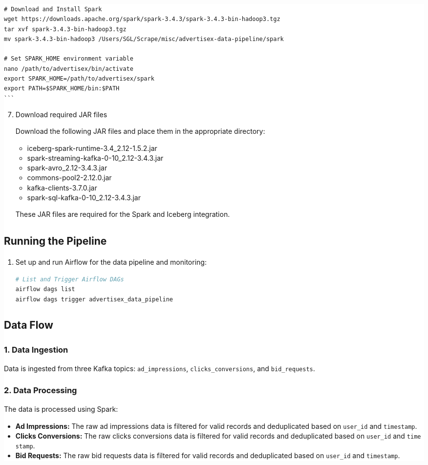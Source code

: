     # Download and Install Spark
    wget https://downloads.apache.org/spark/spark-3.4.3/spark-3.4.3-bin-hadoop3.tgz
    tar xvf spark-3.4.3-bin-hadoop3.tgz
    mv spark-3.4.3-bin-hadoop3 /Users/SGL/Scrape/misc/advertisex-data-pipeline/spark

    # Set SPARK_HOME environment variable
    nano /path/to/advertisex/bin/activate
    export SPARK_HOME=/path/to/advertisex/spark
    export PATH=$SPARK_HOME/bin:$PATH
    ```

7. Download required JAR files
    
    Download the following JAR files and place them in the appropriate directory:

    - iceberg-spark-runtime-3.4_2.12-1.5.2.jar
    - spark-streaming-kafka-0-10_2.12-3.4.3.jar
    - spark-avro_2.12-3.4.3.jar
    - commons-pool2-2.12.0.jar
    - kafka-clients-3.7.0.jar
    - spark-sql-kafka-0-10_2.12-3.4.3.jar

    These JAR files are required for the Spark and Iceberg integration.



## Running the Pipeline

1. Set up and run Airflow for the data pipeline and monitoring:
    ```sh
    # List and Trigger Airflow DAGs
    airflow dags list
    airflow dags trigger advertisex_data_pipeline
    ```

## Data Flow

### 1. Data Ingestion
Data is ingested from three Kafka topics: `ad_impressions`, `clicks_conversions`, and `bid_requests`.

### 2. Data Processing
The data is processed using Spark:

- **Ad Impressions:** The raw ad impressions data is filtered for valid records and deduplicated based on `user_id` and `timestamp`.
- **Clicks Conversions:** The raw clicks conversions data is filtered for valid records and deduplicated based on `user_id` and `timestamp`.
- **Bid Requests:** The raw bid requests data is filtered for valid records and deduplicated based on `user_id` and `timestamp`.
